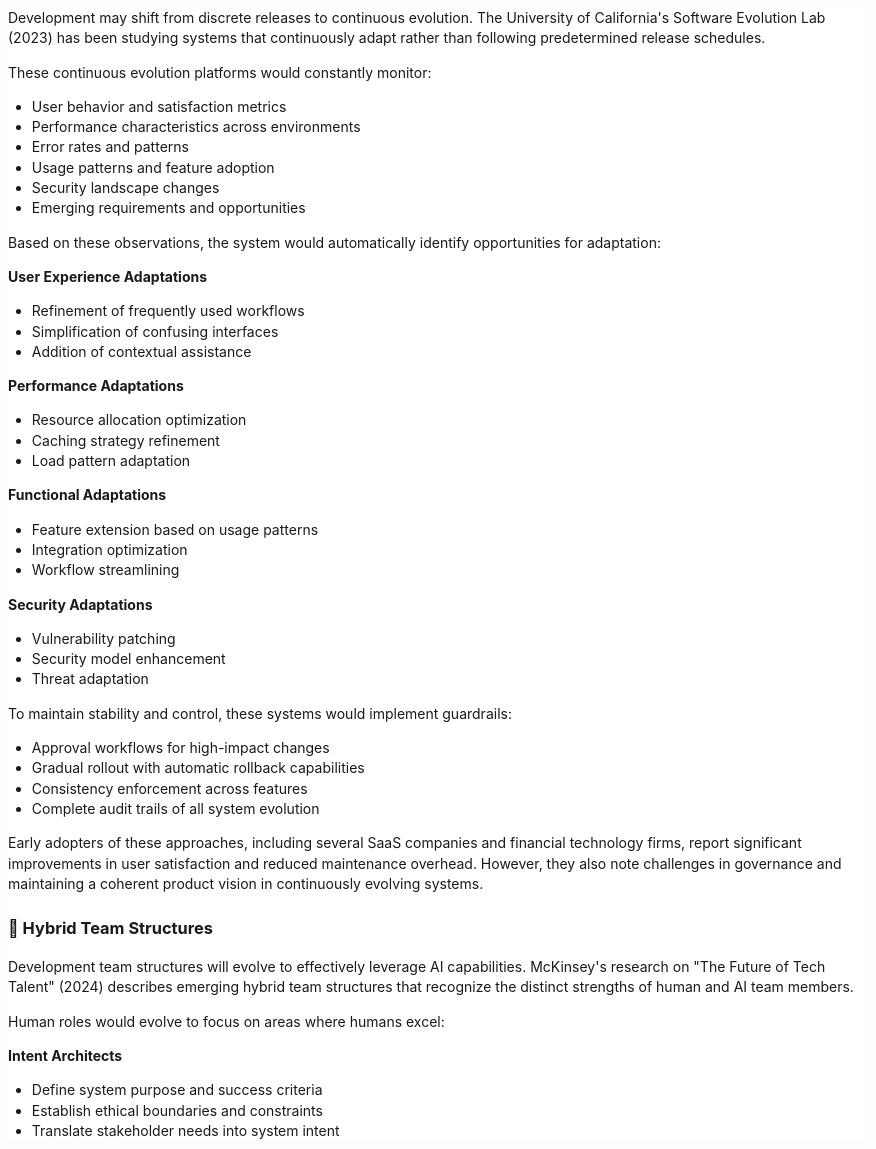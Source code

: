 Development may shift from discrete releases to continuous evolution. The University of California's Software Evolution Lab (2023) has been studying systems that continuously adapt rather than following predetermined release schedules.

These continuous evolution platforms would constantly monitor:
- User behavior and satisfaction metrics
- Performance characteristics across environments
- Error rates and patterns
- Usage patterns and feature adoption
- Security landscape changes
- Emerging requirements and opportunities

Based on these observations, the system would automatically identify opportunities for adaptation:

**User Experience Adaptations**
- Refinement of frequently used workflows
- Simplification of confusing interfaces
- Addition of contextual assistance

**Performance Adaptations**
- Resource allocation optimization
- Caching strategy refinement
- Load pattern adaptation

**Functional Adaptations**
- Feature extension based on usage patterns
- Integration optimization
- Workflow streamlining

**Security Adaptations**
- Vulnerability patching
- Security model enhancement
- Threat adaptation

To maintain stability and control, these systems would implement guardrails:
- Approval workflows for high-impact changes
- Gradual rollout with automatic rollback capabilities
- Consistency enforcement across features
- Complete audit trails of all system evolution

Early adopters of these approaches, including several SaaS companies and financial technology firms, report significant improvements in user satisfaction and reduced maintenance overhead. However, they also note challenges in governance and maintaining a coherent product vision in continuously evolving systems.

### 🔹 Hybrid Team Structures

Development team structures will evolve to effectively leverage AI capabilities. McKinsey's research on "The Future of Tech Talent" (2024) describes emerging hybrid team structures that recognize the distinct strengths of human and AI team members.

Human roles would evolve to focus on areas where humans excel:

**Intent Architects**
- Define system purpose and success criteria
- Establish ethical boundaries and constraints
- Translate stakeholder needs into system intent

